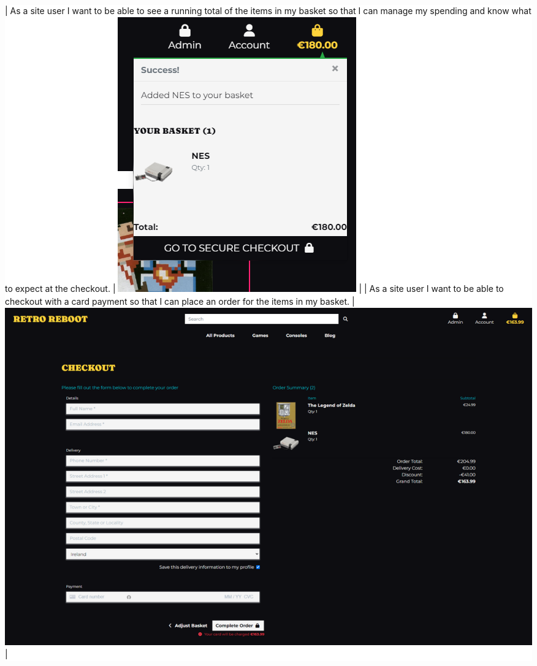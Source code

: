 | As a site user I want to be able to see a running total of the items in my basket so that I can manage my spending and know what to expect at the checkout. | ![screenshot](documentation/testing/add-to-basket-message.png) |
| As a site user I want to be able to checkout with a card payment so that I can place an order for the items in my basket. | ![screenshot](documentation/testing/checkout.png) |